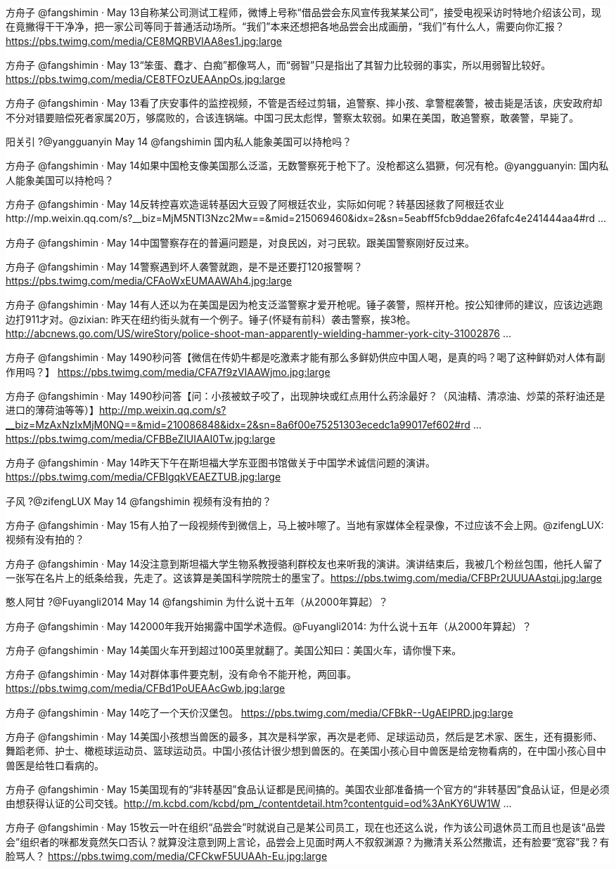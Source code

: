 方舟子 @fangshimin  ·  May 13自称某公司测试工程师，微博上号称“借品尝会东风宣传我某某公司”，接受电视采访时特地介绍该公司，现在竟撇得干干净净，把一家公司等同于普通活动场所。“我们”本来还想把各地品尝会出成画册，“我们”有什么人，需要向你汇报？ https://pbs.twimg.com/media/CE8MQRBVIAA8es1.jpg:large

方舟子 @fangshimin  ·  May 13“笨蛋、蠢才、白痴”都像骂人，而“弱智”只是指出了其智力比较弱的事实，所以用弱智比较好。 https://pbs.twimg.com/media/CE8TFOzUEAAnpOs.jpg:large

方舟子 @fangshimin  ·  May 13看了庆安事件的监控视频，不管是否经过剪辑，追警察、摔小孩、拿警棍袭警，被击毙是活该，庆安政府却不分对错要赔偿死者家属20万，够腐败的，合该连锅端。中国刁民太彪悍，警察太软弱。如果在美国，敢追警察，敢袭警，早毙了。

阳关引 ?@yangguanyin  May 14 @fangshimin 国内私人能象美国可以持枪吗？

方舟子 @fangshimin  ·  May 14如果中国枪支像美国那么泛滥，无数警察死于枪下了。没枪都这么猖獗，何况有枪。@yangguanyin: 国内私人能象美国可以持枪吗？

方舟子 @fangshimin  ·  May 14反转控喜欢造谣转基因大豆毁了阿根廷农业，实际如何呢？转基因拯救了阿根廷农业http://mp.weixin.qq.com/s?__biz=MjM5NTI3Nzc2Mw==&mid=215069460&idx=2&sn=5eabff5fcb9ddae26fafc4e241444aa4#rd …

方舟子 @fangshimin  ·  May 14中国警察存在的普遍问题是，对良民凶，对刁民软。跟美国警察刚好反过来。

方舟子 @fangshimin  ·  May 14警察遇到坏人袭警就跑，是不是还要打120报警啊？ https://pbs.twimg.com/media/CFAoWxEUMAAWAh4.jpg:large

方舟子 @fangshimin  ·  May 14有人还以为在美国是因为枪支泛滥警察才爱开枪呢。锤子袭警，照样开枪。按公知律师的建议，应该边逃跑边打911才对。@zixian: 昨天在纽约街头就有一个例子。锤子(怀疑有前科）袭击警察，挨3枪。http://abcnews.go.com/US/wireStory/police-shoot-man-apparently-wielding-hammer-york-city-31002876 …

方舟子 @fangshimin  ·  May 1490秒问答【微信在传奶牛都是吃激素才能有那么多鲜奶供应中国人喝，是真的吗？喝了这种鲜奶对人体有副作用吗？】 https://pbs.twimg.com/media/CFA7f9zVIAAWjmo.jpg:large

方舟子 @fangshimin  ·  May 1490秒问答【问：小孩被蚊子咬了，出现肿块或红点用什么药涂最好？（风油精、清凉油、炒菜的茶籽油还是进口的薄荷油等等）】http://mp.weixin.qq.com/s?__biz=MzAxNzIxMjM0NQ==&mid=210086848&idx=2&sn=8a6f00e75251303ecedc1a99017ef602#rd … https://pbs.twimg.com/media/CFBBeZlUIAAI0Tw.jpg:large

方舟子 @fangshimin  ·  May 14昨天下午在斯坦福大学东亚图书馆做关于中国学术诚信问题的演讲。 https://pbs.twimg.com/media/CFBIgqkVEAEZTUB.jpg:large

子风 ?@zifengLUX  May 14 @fangshimin 视频有没有拍的？

方舟子 @fangshimin  ·  May 15有人拍了一段视频传到微信上，马上被咔嚓了。当地有家媒体全程录像，不过应该不会上网。@zifengLUX: 视频有没有拍的？

方舟子 @fangshimin  ·  May 14没注意到斯坦福大学生物系教授骆利群校友也来听我的演讲。演讲结束后，我被几个粉丝包围，他托人留了一张写在名片上的纸条给我，先走了。这该算是美国科学院院士的墨宝了。https://pbs.twimg.com/media/CFBPr2UUUAAstqi.jpg:large

憨人阿甘 ?@Fuyangli2014  May 14 @fangshimin 为什么说十五年（从2000年算起）？

方舟子 @fangshimin  ·  May 142000年我开始揭露中国学术造假。@Fuyangli2014: 为什么说十五年（从2000年算起）？

方舟子 @fangshimin  ·  May 14美国火车开到超过100英里就翻了。美国公知曰：美国火车，请你慢下来。

方舟子 @fangshimin  ·  May 14对群体事件要克制，没有命令不能开枪，两回事。 https://pbs.twimg.com/media/CFBd1PoUEAAcGwb.jpg:large

方舟子 @fangshimin  ·  May 14吃了一个天价汉堡包。 https://pbs.twimg.com/media/CFBkR--UgAEIPRD.jpg:large

方舟子 @fangshimin  ·  May 14美国小孩想当兽医的最多，其次是科学家，再次是老师、足球运动员，然后是艺术家、医生，还有摄影师、舞蹈老师、护士、橄榄球运动员、篮球运动员。中国小孩估计很少想到兽医的。在美国小孩心目中兽医是给宠物看病的，在中国小孩心目中兽医是给牲口看病的。

方舟子 @fangshimin  ·  May 15美国现有的“非转基因”食品认证都是民间搞的。美国农业部准备搞一个官方的“非转基因”食品认证，但是必须由想获得认证的公司交钱。http://m.kcbd.com/kcbd/pm_/contentdetail.htm?contentguid=od%3AnKY6UW1W …

方舟子 @fangshimin  ·  May 15牧云一叶在组织“品尝会”时就说自己是某公司员工，现在也还这么说，作为该公司退休员工而且也是该“品尝会”组织者的咪都发竟然矢口否认？就算没注意到网上言论，品尝会上见面时两人不叙叙渊源？为撇清关系公然撒谎，还有脸要“宽容”我？有脸骂人？ https://pbs.twimg.com/media/CFCkwF5UUAAh-Eu.jpg:large
